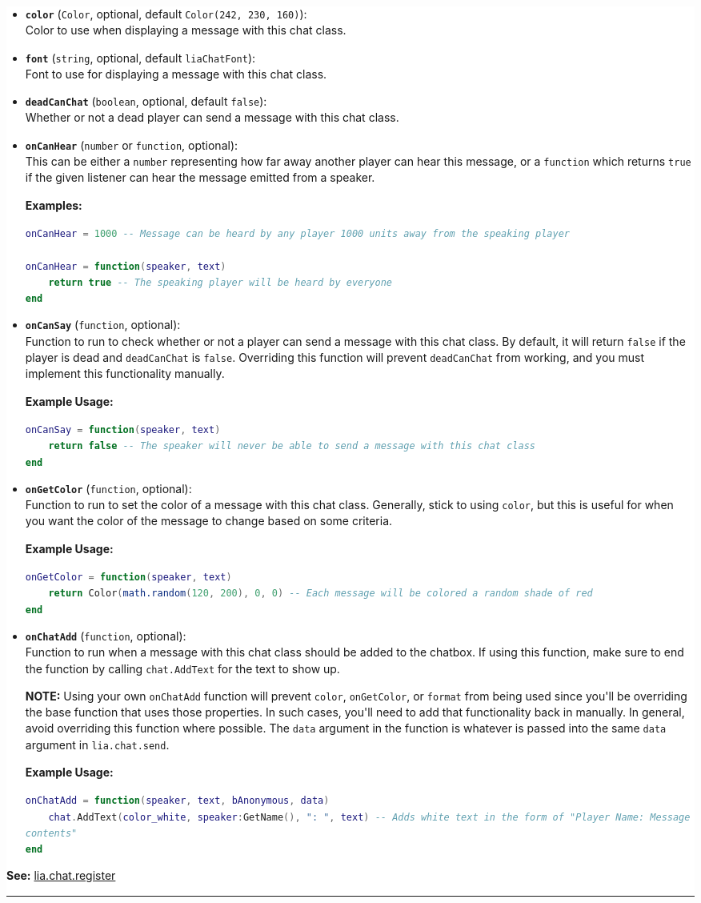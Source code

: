 - **`color`** (`Color`, optional, default `Color(242, 230, 160)`):  
  Color to use when displaying a message with this chat class.

- **`font`** (`string`, optional, default `liaChatFont`):  
  Font to use for displaying a message with this chat class.

- **`deadCanChat`** (`boolean`, optional, default `false`):  
  Whether or not a dead player can send a message with this chat class.

- **`onCanHear`** (`number` or `function`, optional):  
  This can be either a `number` representing how far away another player can hear this message, or a `function` which returns `true` if the given listener can hear the message emitted from a speaker.
  
  **Examples:**
  ```lua
  onCanHear = 1000 -- Message can be heard by any player 1000 units away from the speaking player
  
  onCanHear = function(speaker, text)
      return true -- The speaking player will be heard by everyone
  end
  ```

- **`onCanSay`** (`function`, optional):  
  Function to run to check whether or not a player can send a message with this chat class. By default, it will return `false` if the player is dead and `deadCanChat` is `false`. Overriding this function will prevent `deadCanChat` from working, and you must implement this functionality manually.
  
  **Example Usage:**
  ```lua
  onCanSay = function(speaker, text)
      return false -- The speaker will never be able to send a message with this chat class
  end
  ```

- **`onGetColor`** (`function`, optional):  
  Function to run to set the color of a message with this chat class. Generally, stick to using `color`, but this is useful for when you want the color of the message to change based on some criteria.
  
  **Example Usage:**
  ```lua
  onGetColor = function(speaker, text)
      return Color(math.random(120, 200), 0, 0) -- Each message will be colored a random shade of red
  end
  ```

- **`onChatAdd`** (`function`, optional):  
  Function to run when a message with this chat class should be added to the chatbox. If using this function, make sure to end the function by calling `chat.AddText` for the text to show up.
  
  **NOTE:** Using your own `onChatAdd` function will prevent `color`, `onGetColor`, or `format` from being used since you'll be overriding the base function that uses those properties. In such cases, you'll need to add that functionality back in manually. In general, avoid overriding this function where possible. The `data` argument in the function is whatever is passed into the same `data` argument in `lia.chat.send`.
  
  **Example Usage:**
  ```lua
  onChatAdd = function(speaker, text, bAnonymous, data)
      chat.AddText(color_white, speaker:GetName(), ": ", text) -- Adds white text in the form of "Player Name: Message contents"
  end
  ```

**See:** [lia.chat.register](#liachatregister)

---